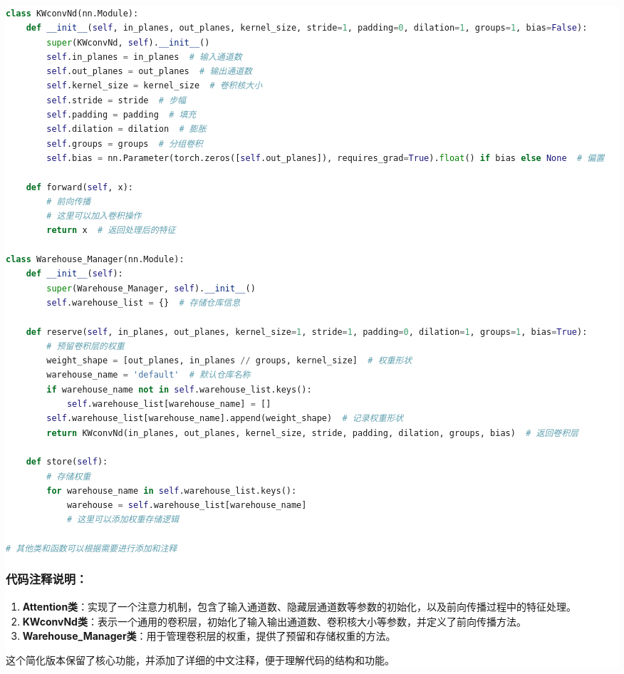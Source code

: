 ```python
class KWconvNd(nn.Module):
    def __init__(self, in_planes, out_planes, kernel_size, stride=1, padding=0, dilation=1, groups=1, bias=False):
        super(KWconvNd, self).__init__()
        self.in_planes = in_planes  # 输入通道数
        self.out_planes = out_planes  # 输出通道数
        self.kernel_size = kernel_size  # 卷积核大小
        self.stride = stride  # 步幅
        self.padding = padding  # 填充
        self.dilation = dilation  # 膨胀
        self.groups = groups  # 分组卷积
        self.bias = nn.Parameter(torch.zeros([self.out_planes]), requires_grad=True).float() if bias else None  # 偏置

    def forward(self, x):
        # 前向传播
        # 这里可以加入卷积操作
        return x  # 返回处理后的特征

class Warehouse_Manager(nn.Module):
    def __init__(self):
        super(Warehouse_Manager, self).__init__()
        self.warehouse_list = {}  # 存储仓库信息

    def reserve(self, in_planes, out_planes, kernel_size=1, stride=1, padding=0, dilation=1, groups=1, bias=True):
        # 预留卷积层的权重
        weight_shape = [out_planes, in_planes // groups, kernel_size]  # 权重形状
        warehouse_name = 'default'  # 默认仓库名称
        if warehouse_name not in self.warehouse_list.keys():
            self.warehouse_list[warehouse_name] = []
        self.warehouse_list[warehouse_name].append(weight_shape)  # 记录权重形状
        return KWconvNd(in_planes, out_planes, kernel_size, stride, padding, dilation, groups, bias)  # 返回卷积层

    def store(self):
        # 存储权重
        for warehouse_name in self.warehouse_list.keys():
            warehouse = self.warehouse_list[warehouse_name]
            # 这里可以添加权重存储逻辑

# 其他类和函数可以根据需要进行添加和注释
```

### 代码注释说明：
1. **Attention类**：实现了一个注意力机制，包含了输入通道数、隐藏层通道数等参数的初始化，以及前向传播过程中的特征处理。
2. **KWconvNd类**：表示一个通用的卷积层，初始化了输入输出通道数、卷积核大小等参数，并定义了前向传播方法。
3. **Warehouse_Manager类**：用于管理卷积层的权重，提供了预留和存储权重的方法。

这个简化版本保留了核心功能，并添加了详细的中文注释，便于理解代码的结构和功能。
